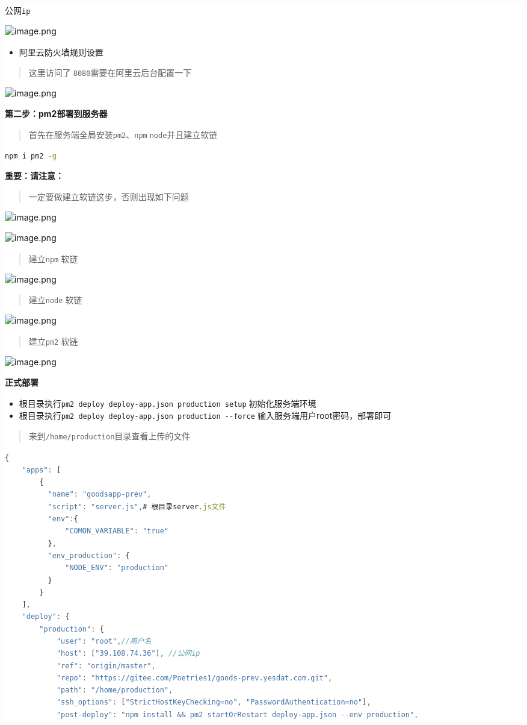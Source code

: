 公网`ip`

![image.png](https://upload-images.jianshu.io/upload_images/1480597-0025cb4374eaf72b.png?imageMogr2/auto-orient/strip%7CimageView2/2/w/1240)


- 阿里云防火墙规则设置

> 这里访问了 `8080`需要在阿里云后台配置一下

![image.png](https://upload-images.jianshu.io/upload_images/1480597-474e713c0e391592.png?imageMogr2/auto-orient/strip%7CimageView2/2/w/1240)

**第二步：pm2部署到服务器**

>  首先在服务端全局安装`pm2`、`npm` `node`并且建立软链

```bash
npm i pm2 -g
```

**重要：请注意：**

> 一定要做建立软链这步，否则出现如下问题

![image.png](https://upload-images.jianshu.io/upload_images/1480597-b7ab06fbb2b468da.png?imageMogr2/auto-orient/strip%7CimageView2/2/w/1240)

![image.png](https://upload-images.jianshu.io/upload_images/1480597-c31ca4fcf895cd74.png?imageMogr2/auto-orient/strip%7CimageView2/2/w/1240)


> 建立`npm` 软链

![image.png](https://upload-images.jianshu.io/upload_images/1480597-e7a00bce1d6464ac.png?imageMogr2/auto-orient/strip%7CimageView2/2/w/1240)

> 建立`node` 软链

![image.png](https://upload-images.jianshu.io/upload_images/1480597-8f398f843d5909cf.png?imageMogr2/auto-orient/strip%7CimageView2/2/w/1240)

> 建立`pm2` 软链

![image.png](https://upload-images.jianshu.io/upload_images/1480597-d59e7a8766509b40.png?imageMogr2/auto-orient/strip%7CimageView2/2/w/1240)

**正式部署**


- 根目录执行`pm2 deploy deploy-app.json production setup` 初始化服务端环境
- 根目录执行`pm2 deploy deploy-app.json production --force` 输入服务端用户root密码，部署即可

> 来到`/home/production`目录查看上传的文件

```js
{
    "apps": [
        {
          "name": "goodsapp-prev",
          "script": "server.js",# 根目录server.js文件
          "env":{
              "COMON_VARIABLE": "true"
          },
          "env_production": {
              "NODE_ENV": "production"
          }
        }
    ],
    "deploy": {
        "production": {
            "user": "root",//用户名
            "host": ["39.108.74.36"], //公网ip
            "ref": "origin/master",
            "repo": "https://gitee.com/Poetries1/goods-prev.yesdat.com.git",
            "path": "/home/production",
            "ssh_options": ["StrictHostKeyChecking=no", "PasswordAuthentication=no"],
            "post-deploy": "npm install && pm2 startOrRestart deploy-app.json --env production",
```